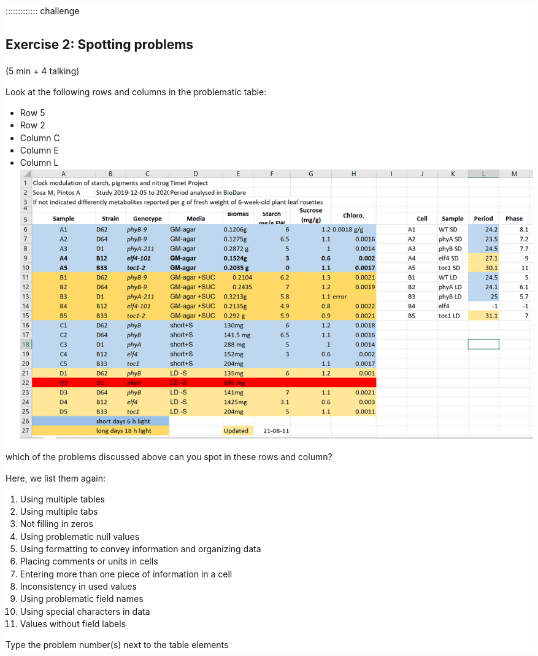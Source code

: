 ::::::::::::: challenge
## Exercise 2: Spotting problems 
(5 min + 4 talking)

 Look at the following rows and columns in the problematic table:

 * Row 5
 * Row 2
 * Column C
 * Column E
 * Column L
 ![bad-metadata](./fig/bad-metadata.png) 

 which of the problems discussed above can you spot in these rows and column?

 Here, we list them again:  

  1. Using multiple tables
  2. Using multiple tabs
  3. Not filling in zeros
  4. Using problematic null values
  5. Using formatting to convey information and organizing data
  6. Placing comments or units in cells
  7. Entering more than one piece of information in a cell
  8. Inconsistency in used values
  9. Using problematic field names
  10. Using special characters in data
  11. Values without field labels

 Type the problem number(s) next to the table elements
